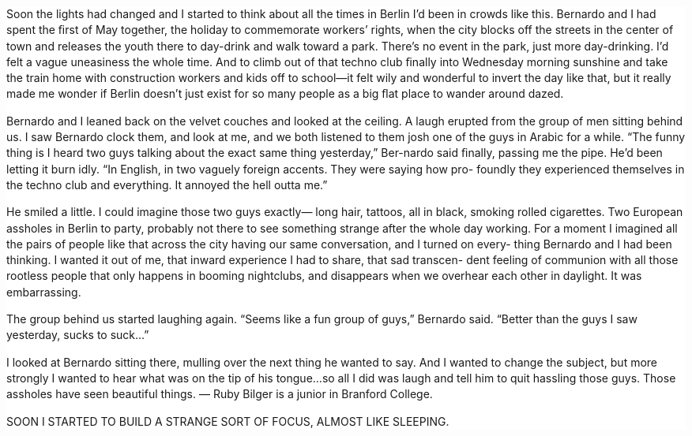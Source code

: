 Soon the lights had changed and I started to think about 
all the times in Berlin I’d been in crowds like this. Bernardo 
and I had spent the ﬁrst of May together, the holiday to 
commemorate workers’ rights, when the city blocks off the 
streets in the center of town and releases the youth there to 
day-drink and walk toward a park. There’s no event in the 
park, just more day-drinking. I’d felt a vague uneasiness the 
whole time. And to climb out of that techno club ﬁnally into 
Wednesday morning sunshine and take the train home with 
construction workers and kids off to school—it felt wily and 
wonderful to invert the day like that, but it really made me 
wonder if Berlin doesn’t just exist for so many people as a big 
ﬂat place to wander around dazed. 

Bernardo and I leaned back on the velvet couches and 
looked at the ceiling. A laugh erupted from the group of men 
sitting behind us. I saw Bernardo clock them, and look at me, 
and we both listened to them josh one of the guys in Arabic 
for a while. 
“The funny thing is I heard two guys talking about the 
exact same thing yesterday,” Ber-nardo said ﬁnally, passing 
me the pipe. He’d been letting it burn idly. “In English, 
in two vaguely foreign accents. They were saying how pro-
foundly they experienced themselves in the techno club and 
everything. It annoyed the hell outta me.” 

He smiled a little. I could imagine those two guys exactly—
long hair, tattoos, all in black, smoking rolled cigarettes. Two 
European assholes in Berlin to party, probably not there to 
see something strange after the whole day working. For a 
moment I imagined all the pairs of people like that across 
the city having our same conversation, and I turned on every-
thing Bernardo and I had been thinking. I wanted it out of 
me, that inward experience I had to share, that sad transcen-
dent feeling of communion with all those rootless people that 
only happens in booming nightclubs, and disappears when 
we overhear each other in daylight. It was embarrassing.

The group behind us started laughing again. “Seems like a 
fun group of guys,” Bernardo said. “Better than the guys I saw 
yesterday, sucks to suck…” 

I looked at Bernardo sitting there, mulling over the next 
thing he wanted to say. And I wanted to change the subject, 
but more strongly I wanted to hear what was on the tip of his 
tongue…so all I did was laugh and tell him to quit hassling 
those guys. Those assholes have seen beautiful things. 
—  Ruby Bilger is a junior 
in Branford College.


SOON I STARTED TO BUILD A 
STRANGE SORT OF FOCUS, 
ALMOST LIKE SLEEPING.
